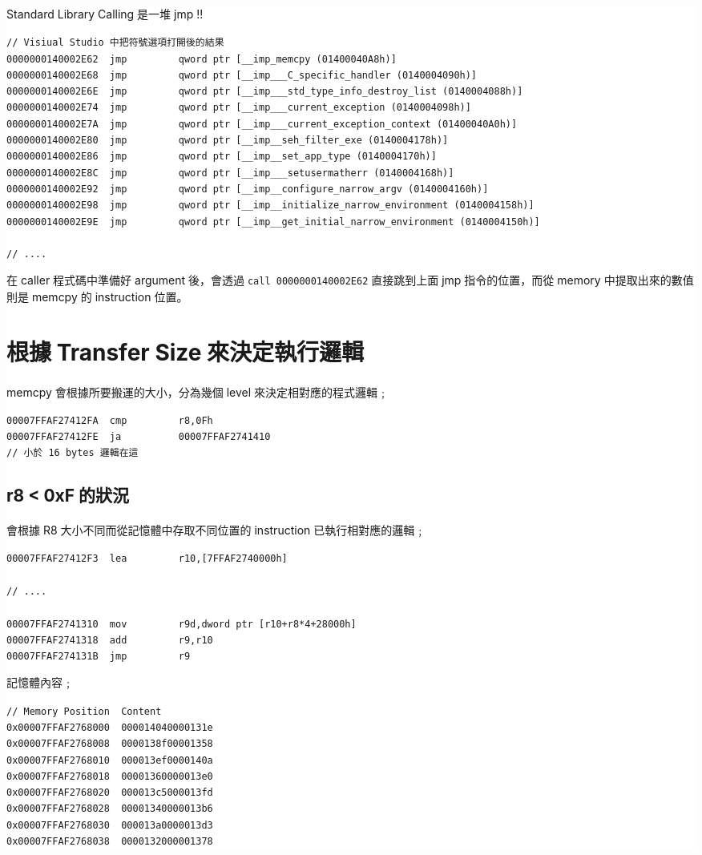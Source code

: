 Standard Library Calling 是一堆 jmp !!

```
// Visiual Studio 中把符號選項打開後的結果
0000000140002E62  jmp         qword ptr [__imp_memcpy (01400040A8h)]  
0000000140002E68  jmp         qword ptr [__imp___C_specific_handler (0140004090h)]  
0000000140002E6E  jmp         qword ptr [__imp___std_type_info_destroy_list (0140004088h)]  
0000000140002E74  jmp         qword ptr [__imp___current_exception (0140004098h)]  
0000000140002E7A  jmp         qword ptr [__imp___current_exception_context (01400040A0h)]  
0000000140002E80  jmp         qword ptr [__imp__seh_filter_exe (0140004178h)]  
0000000140002E86  jmp         qword ptr [__imp__set_app_type (0140004170h)]  
0000000140002E8C  jmp         qword ptr [__imp___setusermatherr (0140004168h)]  
0000000140002E92  jmp         qword ptr [__imp__configure_narrow_argv (0140004160h)]  
0000000140002E98  jmp         qword ptr [__imp__initialize_narrow_environment (0140004158h)]  
0000000140002E9E  jmp         qword ptr [__imp__get_initial_narrow_environment (0140004150h)]

// ....
```

在 caller 程式碼中準備好 argument 後，會透過 `call 0000000140002E62` 直接跳到上面 jmp 指令的位置，而從 memory 中提取出來的數值則是 memcpy 的 instruction 位置。

# 根據 Transfer Size 來決定執行邏輯

memcpy 會根據所要搬運的大小，分為幾個 level 來決定相對應的程式邏輯﹔

```
00007FFAF27412FA  cmp         r8,0Fh  
00007FFAF27412FE  ja          00007FFAF2741410
// 小於 16 bytes 邏輯在這
```

## r8 < 0xF 的狀況

會根據 R8 大小不同而從記憶體中存取不同位置的 instruction 已執行相對應的邏輯﹔

```
00007FFAF27412F3  lea         r10,[7FFAF2740000h]

// ....

00007FFAF2741310  mov         r9d,dword ptr [r10+r8*4+28000h]  
00007FFAF2741318  add         r9,r10  
00007FFAF274131B  jmp         r9
```

記憶體內容﹔

```
// Memory Position  Content
0x00007FFAF2768000  000014040000131e  
0x00007FFAF2768008  0000138f00001358  
0x00007FFAF2768010  000013ef0000140a  
0x00007FFAF2768018  00001360000013e0  
0x00007FFAF2768020  000013c5000013fd  
0x00007FFAF2768028  00001340000013b6  
0x00007FFAF2768030  000013a0000013d3  
0x00007FFAF2768038  0000132000001378
```

